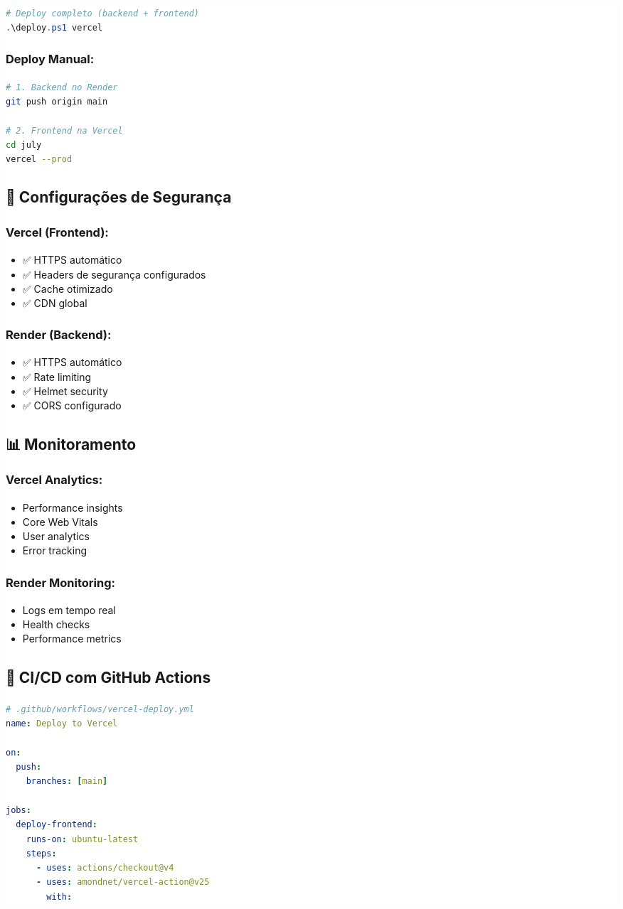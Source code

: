 ```powershell
# Deploy completo (backend + frontend)
.\deploy.ps1 vercel
```

### Deploy Manual:

```bash
# 1. Backend no Render
git push origin main

# 2. Frontend na Vercel
cd july
vercel --prod
```

## 🔐 Configurações de Segurança

### Vercel (Frontend):

- ✅ HTTPS automático
- ✅ Headers de segurança configurados
- ✅ Cache otimizado
- ✅ CDN global

### Render (Backend):

- ✅ HTTPS automático
- ✅ Rate limiting
- ✅ Helmet security
- ✅ CORS configurado

## 📊 Monitoramento

### Vercel Analytics:

- Performance insights
- Core Web Vitals
- User analytics
- Error tracking

### Render Monitoring:

- Logs em tempo real
- Health checks
- Performance metrics

## 🔄 CI/CD com GitHub Actions

```yaml
# .github/workflows/vercel-deploy.yml
name: Deploy to Vercel

on:
  push:
    branches: [main]

jobs:
  deploy-frontend:
    runs-on: ubuntu-latest
    steps:
      - uses: actions/checkout@v4
      - uses: amondnet/vercel-action@v25
        with:
```